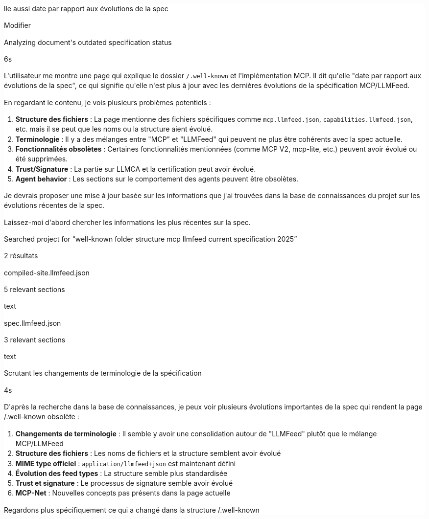 lle aussi date par rapport aux évolutions de la spec

Modifier

Analyzing document's outdated specification status

6s

L'utilisateur me montre une page qui explique le dossier `/.well-known` et l'implémentation MCP. Il dit qu'elle "date par rapport aux évolutions de la spec", ce qui signifie qu'elle n'est plus à jour avec les dernières évolutions de la spécification MCP/LLMFeed.

En regardant le contenu, je vois plusieurs problèmes potentiels :

1. **Structure des fichiers** : La page mentionne des fichiers spécifiques comme `mcp.llmfeed.json`, `capabilities.llmfeed.json`, etc. mais il se peut que les noms ou la structure aient évolué.
2. **Terminologie** : Il y a des mélanges entre "MCP" et "LLMFeed" qui peuvent ne plus être cohérents avec la spec actuelle.
3. **Fonctionnalités obsolètes** : Certaines fonctionnalités mentionnées (comme MCP V2, mcp-lite, etc.) peuvent avoir évolué ou été supprimées.
4. **Trust/Signature** : La partie sur LLMCA et la certification peut avoir évolué.
5. **Agent behavior** : Les sections sur le comportement des agents peuvent être obsolètes.

Je devrais proposer une mise à jour basée sur les informations que j'ai trouvées dans la base de connaissances du projet sur les évolutions récentes de la spec.

Laissez-moi d'abord chercher les informations les plus récentes sur la spec.

Searched project for “well-known folder structure mcp llmfeed current specification 2025”

2 résultats

compiled-site.llmfeed.json

5 relevant sections

text

spec.llmfeed.json

3 relevant sections

text

Scrutant les changements de terminologie de la spécification

4s

D'après la recherche dans la base de connaissances, je peux voir plusieurs évolutions importantes de la spec qui rendent la page /.well-known obsolète :

1. **Changements de terminologie** : Il semble y avoir une consolidation autour de "LLMFeed" plutôt que le mélange MCP/LLMFeed
2. **Structure des fichiers** : Les noms de fichiers et la structure semblent avoir évolué
3. **MIME type officiel** : `application/llmfeed+json` est maintenant défini
4. **Évolution des feed types** : La structure semble plus standardisée
5. **Trust et signature** : Le processus de signature semble avoir évolué
6. **MCP-Net** : Nouvelles concepts pas présents dans la page actuelle

Regardons plus spécifiquement ce qui a changé dans la structure /.well-known
